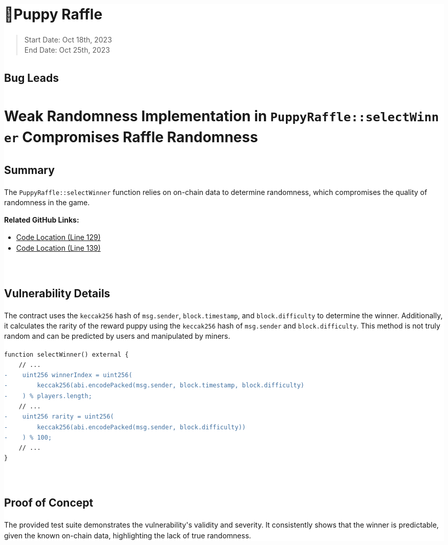 # 🦅Puppy Raffle

> Start Date: Oct 18th, 2023  
> End Date: Oct 25th, 2023

## Bug Leads

# Weak Randomness Implementation in `PuppyRaffle::selectWinner` Compromises Raffle Randomness

## Summary

The `PuppyRaffle::selectWinner` function relies on on-chain data to determine randomness, which compromises the quality of randomness in the game.

**Related GitHub Links:**

- [Code Location (Line 129)](https://github.com/Cyfrin/2023-10-Puppy-Raffle/blob/07399f4d02520a2abf6f462c024842e495ca82e4/src/PuppyRaffle.sol#L129)
- [Code Location (Line 139)](https://github.com/Cyfrin/2023-10-Puppy-Raffle/blob/07399f4d02520a2abf6f462c024842e495ca82e4/src/PuppyRaffle.sol#L139)

&nbsp;

## Vulnerability Details

The contract uses the `keccak256` hash of `msg.sender`, `block.timestamp`, and `block.difficulty` to determine the winner. Additionally, it calculates the rarity of the reward puppy using the `keccak256` hash of `msg.sender` and `block.difficulty`. This method is not truly random and can be predicted by users and manipulated by miners.

```diff
function selectWinner() external {
    // ...
-    uint256 winnerIndex = uint256(
-        keccak256(abi.encodePacked(msg.sender, block.timestamp, block.difficulty)
-    ) % players.length;
    // ...
-    uint256 rarity = uint256(
-        keccak256(abi.encodePacked(msg.sender, block.difficulty))
-    ) % 100;
    // ...
}
```

&nbsp;

## Proof of Concept

The provided test suite demonstrates the vulnerability's validity and severity. It consistently shows that the winner is predictable, given the known on-chain data, highlighting the lack of true randomness.
